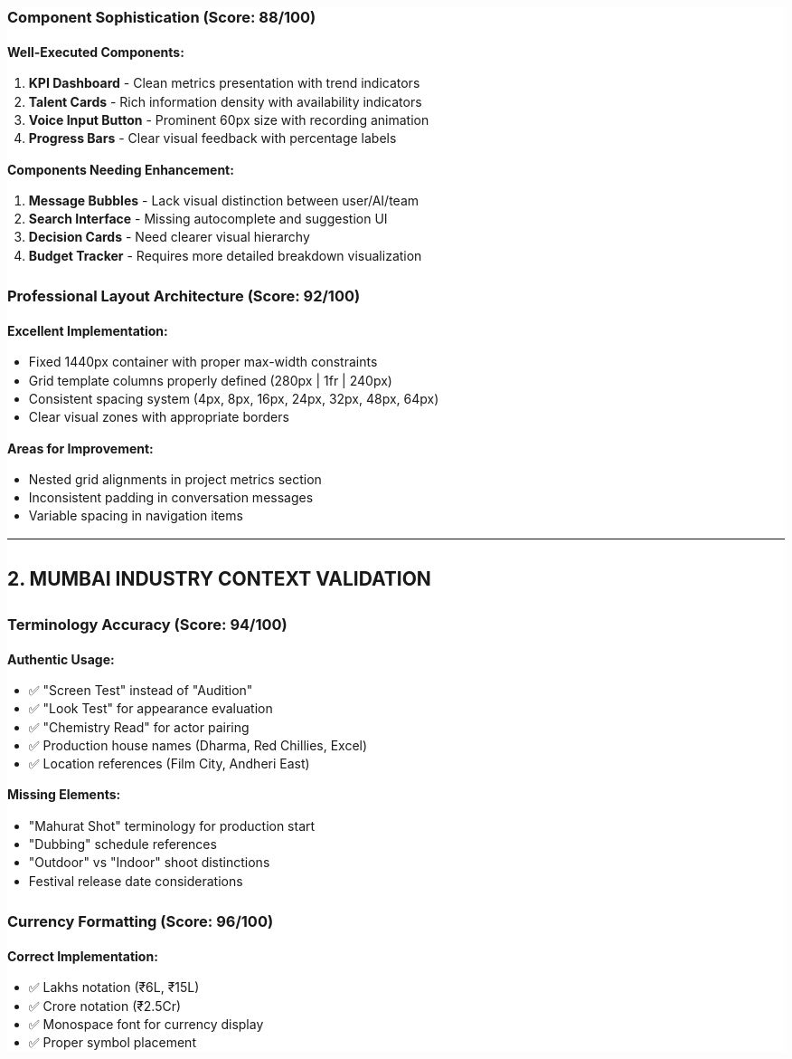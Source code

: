 ### Component Sophistication (Score: 88/100)

**Well-Executed Components:**
1. **KPI Dashboard** - Clean metrics presentation with trend indicators
2. **Talent Cards** - Rich information density with availability indicators
3. **Voice Input Button** - Prominent 60px size with recording animation
4. **Progress Bars** - Clear visual feedback with percentage labels

**Components Needing Enhancement:**
1. **Message Bubbles** - Lack visual distinction between user/AI/team
2. **Search Interface** - Missing autocomplete and suggestion UI
3. **Decision Cards** - Need clearer visual hierarchy
4. **Budget Tracker** - Requires more detailed breakdown visualization

### Professional Layout Architecture (Score: 92/100)

**Excellent Implementation:**
- Fixed 1440px container with proper max-width constraints
- Grid template columns properly defined (280px | 1fr | 240px)
- Consistent spacing system (4px, 8px, 16px, 24px, 32px, 48px, 64px)
- Clear visual zones with appropriate borders

**Areas for Improvement:**
- Nested grid alignments in project metrics section
- Inconsistent padding in conversation messages
- Variable spacing in navigation items

---

## 2. MUMBAI INDUSTRY CONTEXT VALIDATION

### Terminology Accuracy (Score: 94/100)

**Authentic Usage:**
- ✅ "Screen Test" instead of "Audition"
- ✅ "Look Test" for appearance evaluation
- ✅ "Chemistry Read" for actor pairing
- ✅ Production house names (Dharma, Red Chillies, Excel)
- ✅ Location references (Film City, Andheri East)

**Missing Elements:**
- "Mahurat Shot" terminology for production start
- "Dubbing" schedule references
- "Outdoor" vs "Indoor" shoot distinctions
- Festival release date considerations

### Currency Formatting (Score: 96/100)

**Correct Implementation:**
- ✅ Lakhs notation (₹6L, ₹15L)
- ✅ Crore notation (₹2.5Cr)
- ✅ Monospace font for currency display
- ✅ Proper symbol placement

